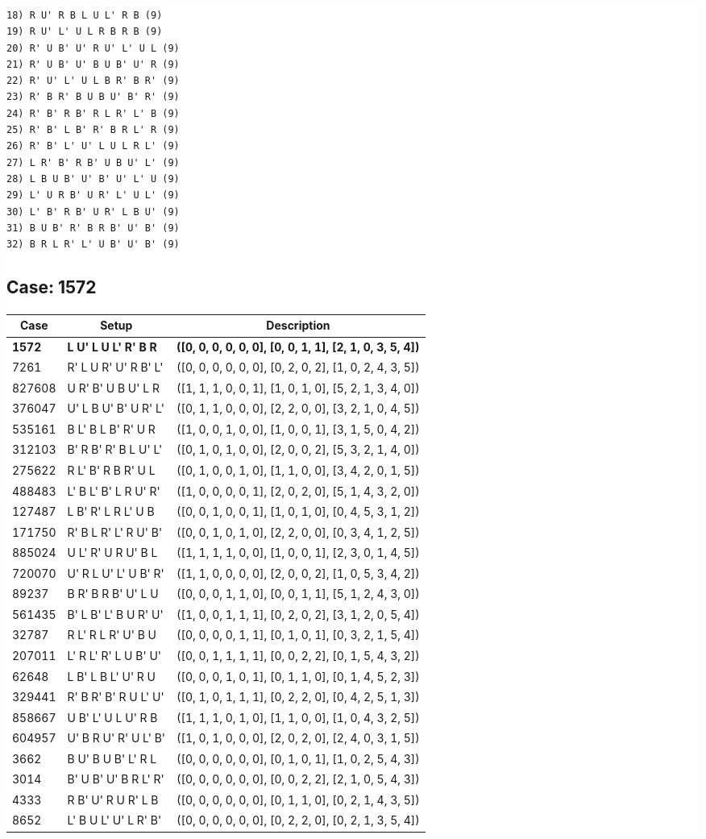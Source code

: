 ```
18) R U' R B L U L' R B (9)
19) R U' L' U L R B R B (9)
20) R' U B' U' R U' L' U L (9)
21) R' U B' U' B U B' U' R (9)
22) R' U' L' U L B R' B R' (9)
23) R' B R' B U B U' B' R' (9)
24) R' B' R B' R L R' L' B (9)
25) R' B' L B' R' B R L' R (9)
26) R' B' L' U' L U L R L' (9)
27) L R' B' R B' U B U' L' (9)
28) L B U B' U' B' U' L' U (9)
29) L' U R B' U R' L' U L' (9)
30) L' B' R B' U R' L B U' (9)
31) B U B' R' B R B' U' B' (9)
32) B R L R' L' U B' U' B' (9)
```
## Case: 1572
| Case | Setup | Description |
| ---- | ----- | ----------- |
| **1572** | **L U' L U L' R' B R** | **([0, 0, 0, 0, 0, 0], [0, 0, 1, 1], [2, 1, 0, 3, 5, 4])** |
| 7261 | R' L U R' U' R B' L' | ([0, 0, 0, 0, 0, 0], [0, 2, 0, 2], [1, 0, 2, 4, 3, 5]) |
| 827608 | U R' B' U B U' L R | ([1, 1, 1, 0, 0, 1], [1, 0, 1, 0], [5, 2, 1, 3, 4, 0]) |
| 376047 | U' L B U' B' U R' L' | ([0, 1, 1, 0, 0, 0], [2, 2, 0, 0], [3, 2, 1, 0, 4, 5]) |
| 535161 | B L' B L B' R' U R | ([1, 0, 0, 1, 0, 0], [1, 0, 0, 1], [3, 1, 5, 0, 4, 2]) |
| 312103 | B' R B' R' B L U' L' | ([0, 1, 0, 1, 0, 0], [2, 0, 0, 2], [5, 3, 2, 1, 4, 0]) |
| 275622 | R L' B' R B R' U L | ([0, 1, 0, 0, 1, 0], [1, 1, 0, 0], [3, 4, 2, 0, 1, 5]) |
| 488483 | L' B L' B' L R U' R' | ([1, 0, 0, 0, 0, 1], [2, 0, 2, 0], [5, 1, 4, 3, 2, 0]) |
| 127487 | L B' R' L R L' U B | ([0, 0, 1, 0, 0, 1], [1, 0, 1, 0], [0, 4, 5, 3, 1, 2]) |
| 171750 | R' B L R' L' R U' B' | ([0, 0, 1, 0, 1, 0], [2, 2, 0, 0], [0, 3, 4, 1, 2, 5]) |
| 885024 | U L' R' U R U' B L | ([1, 1, 1, 1, 0, 0], [1, 0, 0, 1], [2, 3, 0, 1, 4, 5]) |
| 720070 | U' R L U' L' U B' R' | ([1, 1, 0, 0, 0, 0], [2, 0, 0, 2], [1, 0, 5, 3, 4, 2]) |
| 89237 | B R' B R B' U' L U | ([0, 0, 0, 1, 1, 0], [0, 0, 1, 1], [5, 1, 2, 4, 3, 0]) |
| 561435 | B' L B' L' B U R' U' | ([1, 0, 0, 1, 1, 1], [0, 2, 0, 2], [3, 1, 2, 0, 5, 4]) |
| 32787 | R L' R L R' U' B U | ([0, 0, 0, 0, 1, 1], [0, 1, 0, 1], [0, 3, 2, 1, 5, 4]) |
| 207011 | L' R L' R' L U B' U' | ([0, 0, 1, 1, 1, 1], [0, 0, 2, 2], [0, 1, 5, 4, 3, 2]) |
| 62648 | L B' L B L' U' R U | ([0, 0, 0, 1, 0, 1], [0, 1, 1, 0], [0, 1, 4, 5, 2, 3]) |
| 329441 | R' B R' B' R U L' U' | ([0, 1, 0, 1, 1, 1], [0, 2, 2, 0], [0, 4, 2, 5, 1, 3]) |
| 858667 | U B' L' U L U' R B | ([1, 1, 1, 0, 1, 0], [1, 1, 0, 0], [1, 0, 4, 3, 2, 5]) |
| 604957 | U' B R U' R' U L' B' | ([1, 0, 1, 0, 0, 0], [2, 0, 2, 0], [2, 4, 0, 3, 1, 5]) |
| 3662 | B U' B U B' L' R L | ([0, 0, 0, 0, 0, 0], [0, 1, 0, 1], [1, 0, 2, 5, 4, 3]) |
| 3014 | B' U B' U' B R L' R' | ([0, 0, 0, 0, 0, 0], [0, 0, 2, 2], [2, 1, 0, 5, 4, 3]) |
| 4333 | R B' U' R U R' L B | ([0, 0, 0, 0, 0, 0], [0, 1, 1, 0], [0, 2, 1, 4, 3, 5]) |
| 8652 | L' B U L' U' L R' B' | ([0, 0, 0, 0, 0, 0], [0, 2, 2, 0], [0, 2, 1, 3, 5, 4]) |

